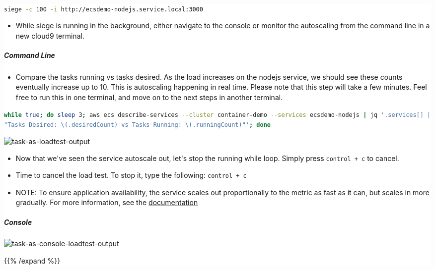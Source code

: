 ```bash
siege -c 100 -i http://ecsdemo-nodejs.service.local:3000
```

- While siege is running in the background, either navigate to the console or monitor the autoscaling from the command line in a new cloud9 terminal.

##### Command Line

- Compare the tasks running vs tasks desired. As the load increases on the nodejs service, we should see these counts eventually increase up to 10. This is autoscaling happening in real time. Please note that this step will take a few minutes. Feel free to run this in one terminal, and move on to the next steps in another terminal.

```bash
while true; do sleep 3; aws ecs describe-services --cluster container-demo --services ecsdemo-nodejs | jq '.services[] | "Tasks Desired: \(.desiredCount) vs Tasks Running: \(.runningCount)"'; done
```

![task-as-loadtest-output](/images/cdk-task-nodejs-ssm-ec2-autoscale-loadtest-output.png)

- Now that we've seen the service autoscale out, let's stop the running while loop. Simply press `control + c` to cancel.

- Time to cancel the load test. To stop it, type the following: `control + c`

- NOTE: To ensure application availability, the service scales out proportionally to the metric as fast as it can, but scales in more gradually. For more information, see the [documentation](https://docs.aws.amazon.com/AmazonECS/latest/developerguide/service-autoscaling-targettracking.html)

##### Console

![task-as-console-loadtest-output](/images/cdk-ecs-nodejs-as-console-output.gif)

{{% /expand %}}
